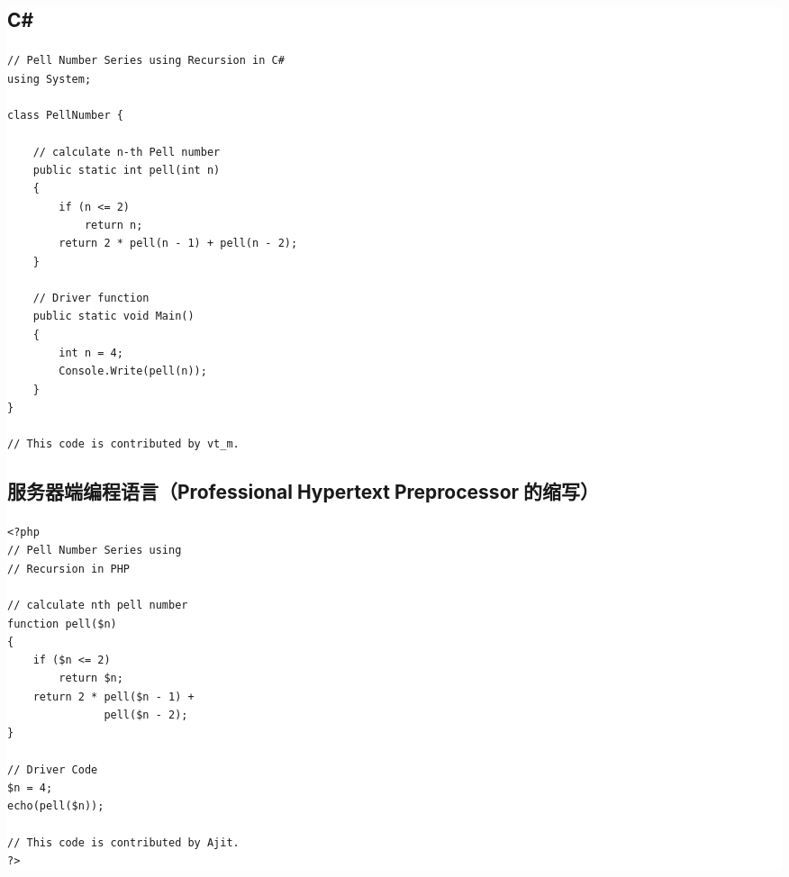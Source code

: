 ## C#

```
// Pell Number Series using Recursion in C#
using System;

class PellNumber {

    // calculate n-th Pell number
    public static int pell(int n)
    {
        if (n <= 2)
            return n;
        return 2 * pell(n - 1) + pell(n - 2);
    }

    // Driver function
    public static void Main()
    {
        int n = 4;
        Console.Write(pell(n));
    }
}

// This code is contributed by vt_m.
```

## 服务器端编程语言（Professional Hypertext Preprocessor 的缩写）

```
<?php
// Pell Number Series using
// Recursion in PHP

// calculate nth pell number
function pell($n)
{
    if ($n <= 2)
        return $n;
    return 2 * pell($n - 1) +
               pell($n - 2);
}

// Driver Code
$n = 4;
echo(pell($n));

// This code is contributed by Ajit.
?>
```
